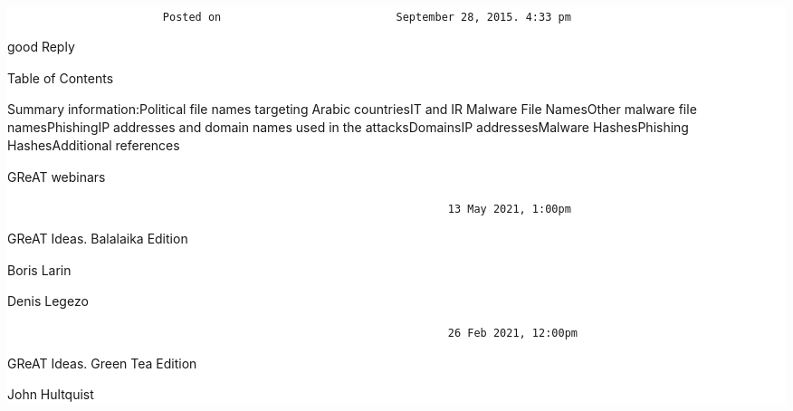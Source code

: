 
							Posted on							September 28, 2015. 4:33 pm 



good
Reply 



















Table of Contents





Summary information:Political file names targeting Arabic countriesIT and IR Malware File NamesOther malware file namesPhishingIP addresses and domain names used in the attacksDomainsIP addressesMalware HashesPhishing HashesAdditional references 





GReAT webinars






																		13 May 2021, 1:00pm								
GReAT Ideas. Balalaika Edition 





Boris Larin



Denis Legezo










																		26 Feb 2021, 12:00pm								
GReAT Ideas. Green Tea Edition 





John Hultquist


